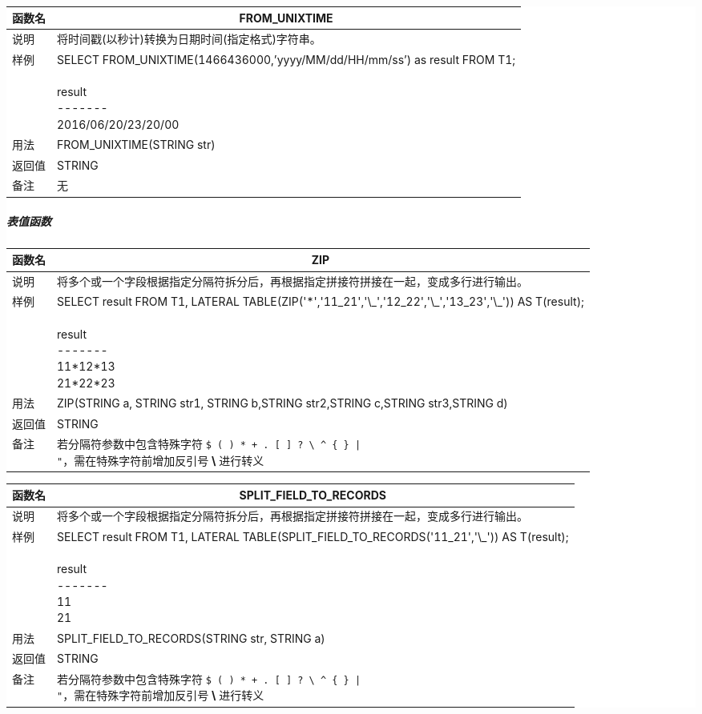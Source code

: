 
| 函数名 | FROM_UNIXTIME   |
|-------| -----  |
| 说明   |  将时间戳(以秒计)转换为日期时间(指定格式)字符串。|
| 样例   |SELECT FROM_UNIXTIME(1466436000,’yyyy/MM/dd/HH/mm/ss’) as result FROM T1;<br/><br/>result<br/>-------<br/>2016/06/20/23/20/00|
| 用法   |FROM_UNIXTIME(STRING str)    |
| 返回值 |STRING    |
| 备注   |无|


##### 表值函数


| 函数名 | ZIP   |
|-------| -----  |
| 说明   |将多个或一个字段根据指定分隔符拆分后，再根据指定拼接符拼接在一起，变成多行进行输出。|
| 样例   |SELECT result FROM T1, LATERAL TABLE(ZIP('\*','11\_21','\\\_','12\_22','\\\_','13\_23','\\\_')) AS T(result);<br/><br/>result<br/>-------<br/>11\*12\*13<br/>21\*22\*23|
| 用法   |ZIP(STRING a, STRING str1, STRING b,STRING str2,STRING c,STRING str3,STRING d)    |
| 返回值 |STRING    |
| 备注   |若分隔符参数中包含特殊字符 <code>$ ( ) * + . [ ] ? \ ^ { } &#124; "</code>，需在特殊字符前增加反引号 **\\** 进行转义    |


| 函数名 | SPLIT_FIELD_TO_RECORDS   |
|-------| -----  |
| 说明   |将多个或一个字段根据指定分隔符拆分后，再根据指定拼接符拼接在一起，变成多行进行输出。|
| 样例   |SELECT result FROM T1, LATERAL TABLE(SPLIT\_FIELD\_TO\_RECORDS('11\_21','\\\_')) AS T(result);<br/><br/>result<br/>-------<br/>11<br/>21|
| 用法   |SPLIT_FIELD_TO_RECORDS(STRING str, STRING a)    |
| 返回值 |STRING    |
| 备注   |若分隔符参数中包含特殊字符 <code>$ ( ) * + . [ ] ? \ ^ { } &#124; "</code>，需在特殊字符前增加反引号 **\\** 进行转义    |


